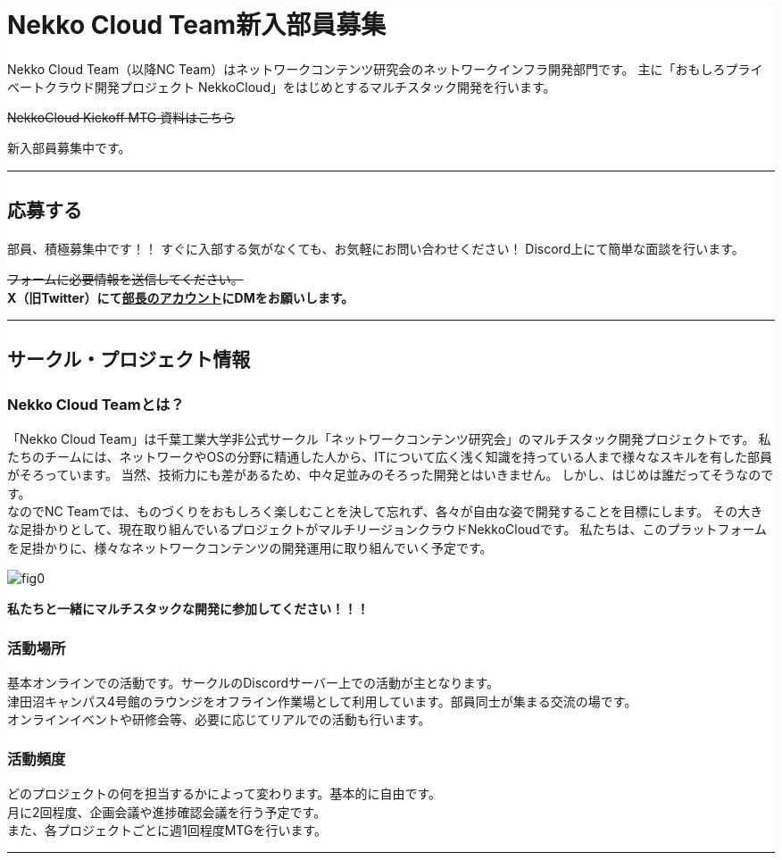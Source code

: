 # Nekko Cloud Team新入部員募集

Nekko Cloud Team（以降NC Team）はネットワークコンテンツ研究会のネットワークインフラ開発部門です。
主に「おもしろプライベートクラウド開発プロジェクト NekkoCloud」をはじめとするマルチスタック開発を行います。


~~NekkoCloud Kickoff MTG 資料はこちら~~

新入部員募集中です。

---

## 応募する

部員、積極募集中です！！
すぐに入部する気がなくても、お気軽にお問い合わせください！
Discord上にて簡単な面談を行います。

~~フォームに必要情報を送信してください。~~  
**X（旧Twitter）にて[部長のアカウント](https://twitter.com/6ftAS)にDMをお願いします。**

---

## サークル・プロジェクト情報

### Nekko Cloud Teamとは？

「Nekko Cloud Team」は千葉工業大学非公式サークル「ネットワークコンテンツ研究会」のマルチスタック開発プロジェクトです。
私たちのチームには、ネットワークやOSの分野に精通した人から、ITについて広く浅く知識を持っている人まで様々なスキルを有した部員がそろっています。
当然、技術力にも差があるため、中々足並みのそろった開発とはいきません。
しかし、はじめは誰だってそうなのです。  
なのでNC Teamでは、ものづくりをおもしろく楽しむことを決して忘れず、各々が自由な姿で開発することを目標にします。
その大きな足掛かりとして、現在取り組んでいるプロジェクトがマルチリージョンクラウドNekkoCloudです。
私たちは、このプラットフォームを足掛かりに、様々なネットワークコンテンツの開発運用に取り組んでいく予定です。

![fig0](nekko-cloud-2.png "NekkoCloud mark-2")

**私たちと一緒にマルチスタックな開発に参加してください！！！**

### 活動場所

基本オンラインでの活動です。サークルのDiscordサーバー上での活動が主となります。  
津田沼キャンパス4号館のラウンジをオフライン作業場として利用しています。部員同士が集まる交流の場です。  
オンラインイベントや研修会等、必要に応じてリアルでの活動も行います。  

### 活動頻度

どのプロジェクトの何を担当するかによって変わります。基本的に自由です。  
月に2回程度、企画会議や進捗確認会議を行う予定です。  
また、各プロジェクトごとに週1回程度MTGを行います。  

---
